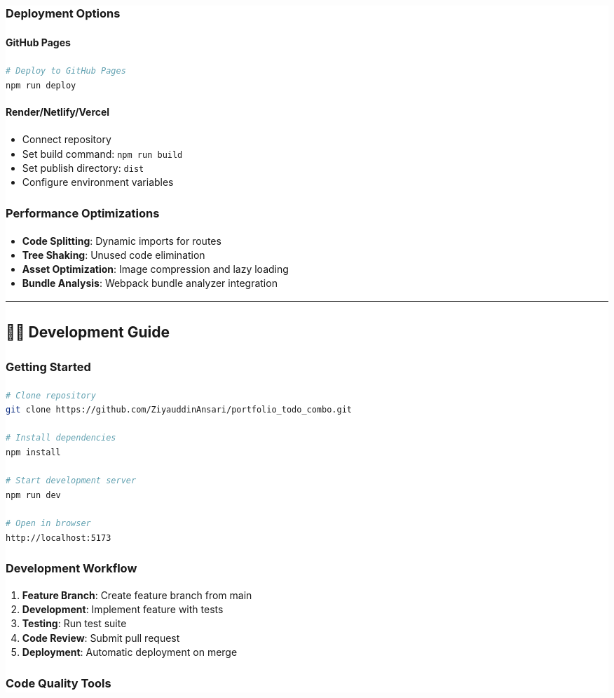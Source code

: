 ### Deployment Options

#### GitHub Pages

```bash
# Deploy to GitHub Pages
npm run deploy
```

#### Render/Netlify/Vercel

- Connect repository
- Set build command: `npm run build`
- Set publish directory: `dist`
- Configure environment variables

### Performance Optimizations

- **Code Splitting**: Dynamic imports for routes
- **Tree Shaking**: Unused code elimination
- **Asset Optimization**: Image compression and lazy loading
- **Bundle Analysis**: Webpack bundle analyzer integration

---

## 👨‍💻 Development Guide

### Getting Started

```bash
# Clone repository
git clone https://github.com/ZiyauddinAnsari/portfolio_todo_combo.git

# Install dependencies
npm install

# Start development server
npm run dev

# Open in browser
http://localhost:5173
```

### Development Workflow

1. **Feature Branch**: Create feature branch from main
2. **Development**: Implement feature with tests
3. **Testing**: Run test suite
4. **Code Review**: Submit pull request
5. **Deployment**: Automatic deployment on merge

### Code Quality Tools
